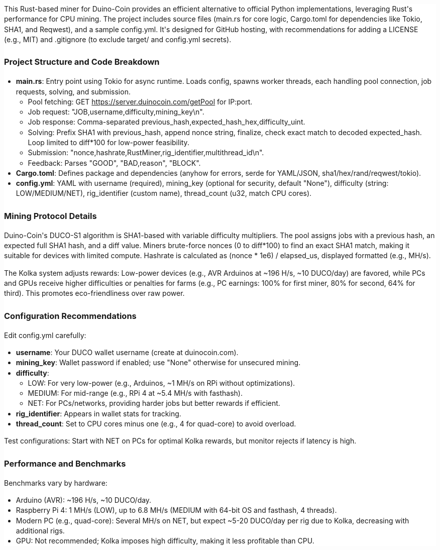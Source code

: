 
This Rust-based miner for Duino-Coin provides an efficient alternative to official Python implementations, leveraging Rust's performance for CPU mining. The project includes source files (main.rs for core logic, Cargo.toml for dependencies like Tokio, SHA1, and Reqwest), and a sample config.yml. It's designed for GitHub hosting, with recommendations for adding a LICENSE (e.g., MIT) and .gitignore (to exclude target/ and config.yml secrets).

### Project Structure and Code Breakdown
- **main.rs**: Entry point using Tokio for async runtime. Loads config, spawns worker threads, each handling pool connection, job requests, solving, and submission.
  - Pool fetching: GET https://server.duinocoin.com/getPool for IP:port.
  - Job request: "JOB,username,difficulty,mining_key\n".
  - Job response: Comma-separated previous_hash,expected_hash_hex,difficulty_uint.
  - Solving: Prefix SHA1 with previous_hash, append nonce string, finalize, check exact match to decoded expected_hash. Loop limited to diff*100 for low-power feasibility.
  - Submission: "nonce,hashrate,RustMiner,rig_identifier,multithread_id\n".
  - Feedback: Parses "GOOD", "BAD,reason", "BLOCK".
- **Cargo.toml**: Defines package and dependencies (anyhow for errors, serde for YAML/JSON, sha1/hex/rand/reqwest/tokio).
- **config.yml**: YAML with username (required), mining_key (optional for security, default "None"), difficulty (string: LOW/MEDIUM/NET), rig_identifier (custom name), thread_count (u32, match CPU cores).

### Mining Protocol Details
Duino-Coin's DUCO-S1 algorithm is SHA1-based with variable difficulty multipliers. The pool assigns jobs with a previous hash, an expected full SHA1 hash, and a diff value. Miners brute-force nonces (0 to diff*100) to find an exact SHA1 match, making it suitable for devices with limited compute. Hashrate is calculated as (nonce * 1e6) / elapsed_us, displayed formatted (e.g., MH/s).

The Kolka system adjusts rewards: Low-power devices (e.g., AVR Arduinos at ~196 H/s, ~10 DUCO/day) are favored, while PCs and GPUs receive higher difficulties or penalties for farms (e.g., PC earnings: 100% for first miner, 80% for second, 64% for third). This promotes eco-friendliness over raw power.

### Configuration Recommendations
Edit config.yml carefully:
- **username**: Your DUCO wallet username (create at duinocoin.com).
- **mining_key**: Wallet password if enabled; use "None" otherwise for unsecured mining.
- **difficulty**: 
  - LOW: For very low-power (e.g., Arduinos, ~1 MH/s on RPi without optimizations).
  - MEDIUM: For mid-range (e.g., RPi 4 at ~5.4 MH/s with fasthash).
  - NET: For PCs/networks, providing harder jobs but better rewards if efficient.
- **rig_identifier**: Appears in wallet stats for tracking.
- **thread_count**: Set to CPU cores minus one (e.g., 4 for quad-core) to avoid overload.

Test configurations: Start with NET on PCs for optimal Kolka rewards, but monitor rejects if latency is high.

### Performance and Benchmarks
Benchmarks vary by hardware:
- Arduino (AVR): ~196 H/s, ~10 DUCO/day.
- Raspberry Pi 4: 1 MH/s (LOW), up to 6.8 MH/s (MEDIUM with 64-bit OS and fasthash, 4 threads).
- Modern PC (e.g., quad-core): Several MH/s on NET, but expect ~5-20 DUCO/day per rig due to Kolka, decreasing with additional rigs.
- GPU: Not recommended; Kolka imposes high difficulty, making it less profitable than CPU.
